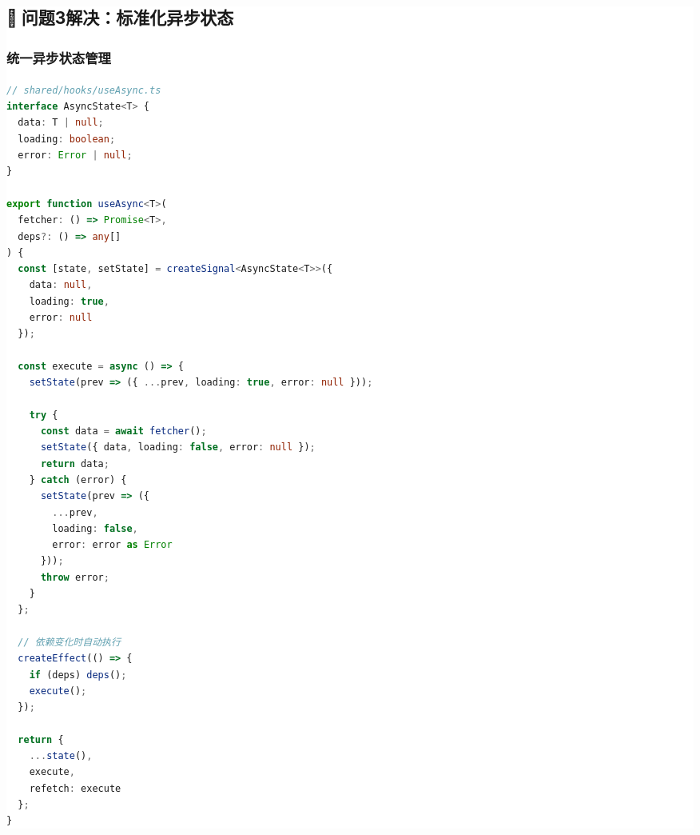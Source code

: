 
## 🔄 问题3解决：标准化异步状态

### 统一异步状态管理

```typescript
// shared/hooks/useAsync.ts
interface AsyncState<T> {
  data: T | null;
  loading: boolean;
  error: Error | null;
}

export function useAsync<T>(
  fetcher: () => Promise<T>,
  deps?: () => any[]
) {
  const [state, setState] = createSignal<AsyncState<T>>({
    data: null,
    loading: true,
    error: null
  });
  
  const execute = async () => {
    setState(prev => ({ ...prev, loading: true, error: null }));
    
    try {
      const data = await fetcher();
      setState({ data, loading: false, error: null });
      return data;
    } catch (error) {
      setState(prev => ({ 
        ...prev, 
        loading: false, 
        error: error as Error 
      }));
      throw error;
    }
  };
  
  // 依赖变化时自动执行
  createEffect(() => {
    if (deps) deps();
    execute();
  });
  
  return {
    ...state(),
    execute,
    refetch: execute
  };
}
```
